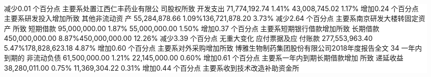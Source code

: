减少0.01
个百分点
主要系处置江西仁丰药业有限公
司股权所致
开发支出
71,774,192.74
1.41%
43,008,745.02
1.17%
增加0.24
个百分点
主要系研发投入增加所致
其他非流动资
产
55,284,878.66
1.09%136,721,878.20
3.73%
减少2.64
个百分点
主要系南京研发大楼转固定资产
所致
短期借款
95,000,000.00
1.87%
55,000,000.00
1.50%
增加0.37
个百分点
主要系短期银行借款增加所致
长期借款
450,000,000.00
8.87%450,000,000.00
12.26%
减少3.39
个百分点
无重大变化
应付票据及应
付账款
277,553,963.40
5.47%178,828,623.18
4.87%
增加0.60
个百分点
主要系对外采购增加所致
博雅生物制药集团股份有限公司2018年度报告全文
34
一年内到期的
非流动负债
61,500,000.00
1.21%
22,145,000.00
0.60%
增加0.61
个百分点
主要系一年内到期长期借款增加
所致
递延收益
38,280,011.00
0.75%
11,369,304.22
0.31%
增加0.44
个百分点
主要系收到技术改造补助资金所